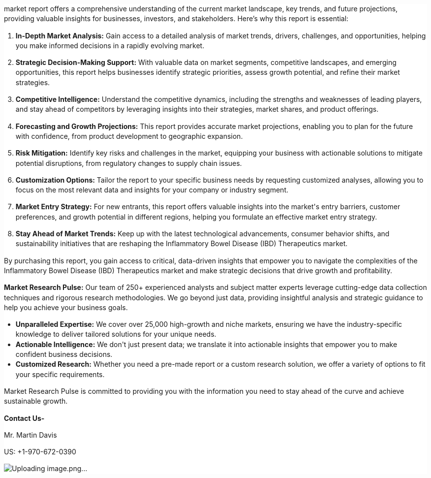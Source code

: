 market report offers a comprehensive understanding of the current market landscape, key trends, and future projections, providing valuable insights for businesses, investors, and stakeholders. Here&rsquo;s why this report is essential:</p><ol><li><p><strong>In-Depth Market Analysis:</strong> Gain access to a detailed analysis of market trends, drivers, challenges, and opportunities, helping you make informed decisions in a rapidly evolving market.</p></li><li><p><strong>Strategic Decision-Making Support:</strong> With valuable data on market segments, competitive landscapes, and emerging opportunities, this report helps businesses identify strategic priorities, assess growth potential, and refine their market strategies.</p></li><li><p><strong>Competitive Intelligence:</strong> Understand the competitive dynamics, including the strengths and weaknesses of leading players, and stay ahead of competitors by leveraging insights into their strategies, market shares, and product offerings.</p></li><li><p><strong>Forecasting and Growth Projections:</strong> This report provides accurate market projections, enabling you to plan for the future with confidence, from product development to geographic expansion.</p></li><li><p><strong>Risk Mitigation:</strong> Identify key risks and challenges in the market, equipping your business with actionable solutions to mitigate potential disruptions, from regulatory changes to supply chain issues.</p></li><li><p><strong>Customization Options:</strong> Tailor the report to your specific business needs by requesting customized analyses, allowing you to focus on the most relevant data and insights for your company or industry segment.</p></li><li><p><strong>Market Entry Strategy:</strong> For new entrants, this report offers valuable insights into the market's entry barriers, customer preferences, and growth potential in different regions, helping you formulate an effective market entry strategy.</p></li><li><p><strong>Stay Ahead of Market Trends:</strong> Keep up with the latest technological advancements, consumer behavior shifts, and sustainability initiatives that are reshaping the Inflammatory Bowel Disease (IBD) Therapeutics market.</p></li></ol><p>By purchasing this report, you gain access to critical, data-driven insights that empower you to navigate the complexities of the Inflammatory Bowel Disease (IBD) Therapeutics market and make strategic decisions that drive growth and profitability.</p><p><strong>Market Research Pulse:</strong>&nbsp;Our team of 250+ experienced analysts and subject matter experts leverage cutting-edge data collection techniques and rigorous research methodologies. We go beyond just data, providing insightful analysis and strategic guidance to help you achieve your business goals.</p><ul><li><strong>Unparalleled Expertise:</strong>&nbsp;We cover over 25,000 high-growth and niche markets, ensuring we have the industry-specific knowledge to deliver tailored solutions for your unique needs.</li><li><strong>Actionable Intelligence:</strong>&nbsp;We don't just present data; we translate it into actionable insights that empower you to make confident business decisions.</li><li><strong>Customized Research:</strong>&nbsp;Whether you need a pre-made report or a custom research solution, we offer a variety of options to fit your specific requirements.</li></ul><p>Market Research Pulse is committed to providing you with the information you need to stay ahead of the curve and achieve sustainable growth.</p><p><strong>Contact Us-</strong></p><p>Mr. Martin Davis</p><p>US: +1-970-672-0390</p>
![Uploading image.png…]()
